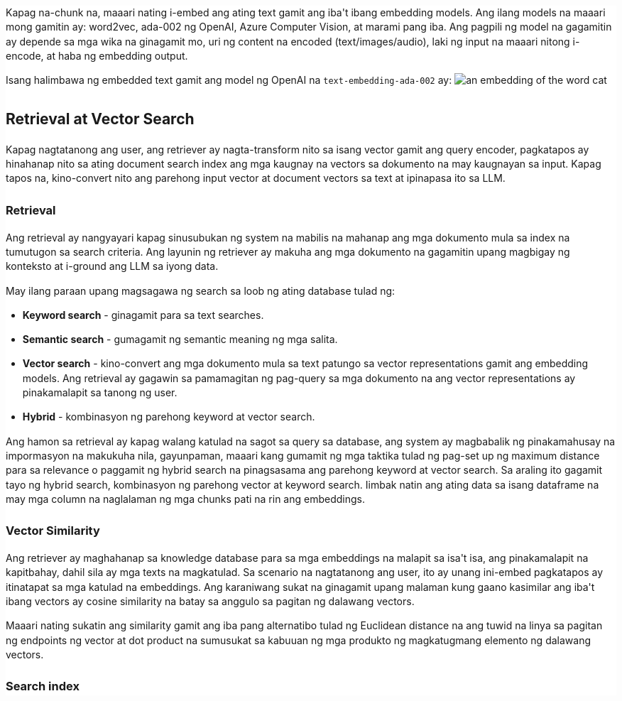 Kapag na-chunk na, maaari nating i-embed ang ating text gamit ang iba't ibang embedding models. Ang ilang models na maaari mong gamitin ay: word2vec, ada-002 ng OpenAI, Azure Computer Vision, at marami pang iba. Ang pagpili ng model na gagamitin ay depende sa mga wika na ginagamit mo, uri ng content na encoded (text/images/audio), laki ng input na maaari nitong i-encode, at haba ng embedding output.

Isang halimbawa ng embedded text gamit ang model ng OpenAI na `text-embedding-ada-002` ay:
![an embedding of the word cat](../../../translated_images/cat.74cbd7946bc9ca380a8894c4de0c706a4f85b16296ffabbf52d6175df6bf841e.tl.png)

## Retrieval at Vector Search

Kapag nagtatanong ang user, ang retriever ay nagta-transform nito sa isang vector gamit ang query encoder, pagkatapos ay hinahanap nito sa ating document search index ang mga kaugnay na vectors sa dokumento na may kaugnayan sa input. Kapag tapos na, kino-convert nito ang parehong input vector at document vectors sa text at ipinapasa ito sa LLM.

### Retrieval

Ang retrieval ay nangyayari kapag sinusubukan ng system na mabilis na mahanap ang mga dokumento mula sa index na tumutugon sa search criteria. Ang layunin ng retriever ay makuha ang mga dokumento na gagamitin upang magbigay ng konteksto at i-ground ang LLM sa iyong data.

May ilang paraan upang magsagawa ng search sa loob ng ating database tulad ng:

- **Keyword search** - ginagamit para sa text searches.

- **Semantic search** - gumagamit ng semantic meaning ng mga salita.

- **Vector search** - kino-convert ang mga dokumento mula sa text patungo sa vector representations gamit ang embedding models. Ang retrieval ay gagawin sa pamamagitan ng pag-query sa mga dokumento na ang vector representations ay pinakamalapit sa tanong ng user.

- **Hybrid** - kombinasyon ng parehong keyword at vector search.

Ang hamon sa retrieval ay kapag walang katulad na sagot sa query sa database, ang system ay magbabalik ng pinakamahusay na impormasyon na makukuha nila, gayunpaman, maaari kang gumamit ng mga taktika tulad ng pag-set up ng maximum distance para sa relevance o paggamit ng hybrid search na pinagsasama ang parehong keyword at vector search. Sa araling ito gagamit tayo ng hybrid search, kombinasyon ng parehong vector at keyword search. Iimbak natin ang ating data sa isang dataframe na may mga column na naglalaman ng mga chunks pati na rin ang embeddings.

### Vector Similarity

Ang retriever ay maghahanap sa knowledge database para sa mga embeddings na malapit sa isa't isa, ang pinakamalapit na kapitbahay, dahil sila ay mga texts na magkatulad. Sa scenario na nagtatanong ang user, ito ay unang ini-embed pagkatapos ay itinatapat sa mga katulad na embeddings. Ang karaniwang sukat na ginagamit upang malaman kung gaano kasimilar ang iba't ibang vectors ay cosine similarity na batay sa anggulo sa pagitan ng dalawang vectors.

Maaari nating sukatin ang similarity gamit ang iba pang alternatibo tulad ng Euclidean distance na ang tuwid na linya sa pagitan ng endpoints ng vector at dot product na sumusukat sa kabuuan ng mga produkto ng magkatugmang elemento ng dalawang vectors.

### Search index
